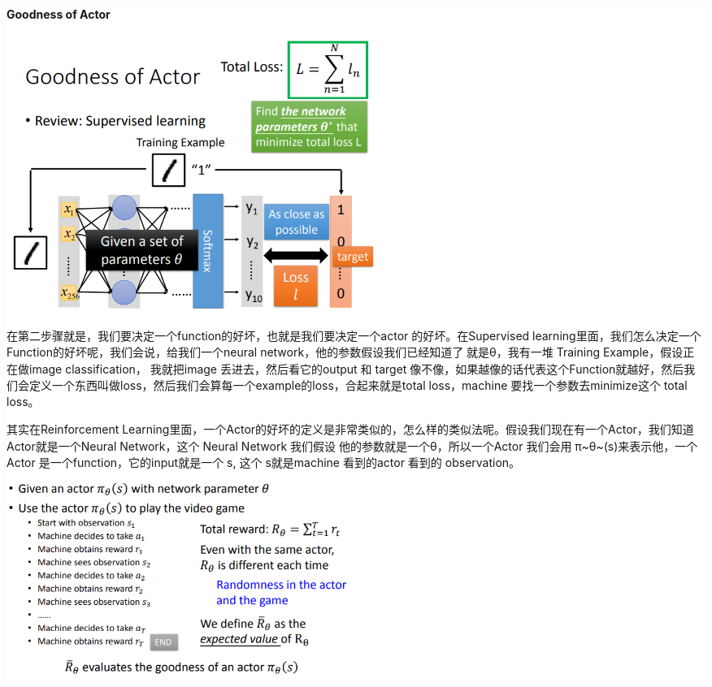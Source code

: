 #### Goodness of Actor

<img src="39-23.PNG" alt="39-23" style="zoom:60%;" />

在第二步骤就是，我们要决定一个function的好坏，也就是我们要决定一个actor 的好坏。在Supervised learning里面，我们怎么决定一个Function的好坏呢，我们会说，给我们一个neural network，他的参数假设我们已经知道了 就是θ，我有一堆 Training Example，假设正在做image classification， 我就把image 丢进去，然后看它的output 和 target 像不像，如果越像的话代表这个Function就越好，然后我们会定义一个东西叫做loss，然后我们会算每一个example的loss，合起来就是total loss，machine 要找一个参数去minimize这个 total loss。

其实在Reinforcement Learning里面，一个Actor的好坏的定义是非常类似的，怎么样的类似法呢。假设我们现在有一个Actor，我们知道Actor就是一个Neural Network，这个 Neural Network 我们假设 他的参数就是一个θ，所以一个Actor 我们会用 π~θ~(s)来表示他，一个Actor 是一个function，它的input就是一个 s, 这个 s就是machine 看到的actor 看到的 observation。

<img src="39-24.PNG" alt="39-24" style="zoom:60%;" />
